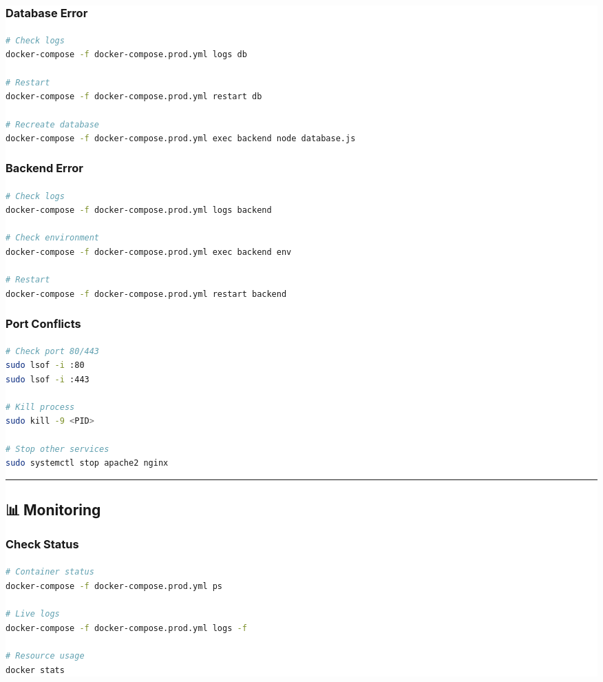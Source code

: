 ### Database Error

```bash
# Check logs
docker-compose -f docker-compose.prod.yml logs db

# Restart
docker-compose -f docker-compose.prod.yml restart db

# Recreate database
docker-compose -f docker-compose.prod.yml exec backend node database.js
```

### Backend Error

```bash
# Check logs
docker-compose -f docker-compose.prod.yml logs backend

# Check environment
docker-compose -f docker-compose.prod.yml exec backend env

# Restart
docker-compose -f docker-compose.prod.yml restart backend
```

### Port Conflicts

```bash
# Check port 80/443
sudo lsof -i :80
sudo lsof -i :443

# Kill process
sudo kill -9 <PID>

# Stop other services
sudo systemctl stop apache2 nginx
```

---

## 📊 Monitoring

### Check Status

```bash
# Container status
docker-compose -f docker-compose.prod.yml ps

# Live logs
docker-compose -f docker-compose.prod.yml logs -f

# Resource usage
docker stats
```
